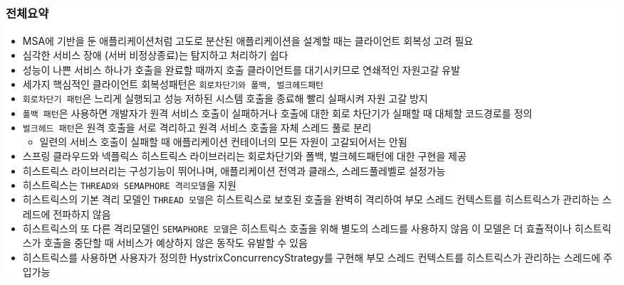


### 전체요약

- MSA에 기반을 둔 애플리케이션처럼 고도로 분산된 애플리케이션을 설계할 때는 클라이언트 회복성 고려 필요
- 심각한 서비스 장애 (서버 비정상종료)는 탐지하고 처리하기 쉽다
- 성능이 나쁜 서비스 하나가 호출을 완료할 때까지 호출 클라이언트를 대기시키므로 연쇄적인 자원고갈 유발
- 세가지 핵심적인 클라이언트 회복성패턴은 `회로차단기와 폴백, 벌크헤드패턴`
- `회로차단기 패턴`은 느리게 실행되고 성능 저하된 시스템 호출을 종료해 빨리 실패시켜 자원 고갈 방지
- `폴백 패턴`은 사용하면 개발자가 원격 서비스 호출이 실패하거나 호출에 대한 회로 차단기가 실패할 때 대체할 코드경로를 정의
- `벌크헤드 패턴`은 원격 호출을 서로 격리하고 원격 서비스 호출을 자체 스레드 풀로 분리
  - 일련의 서비스 호출이 실패할 때 애플리케이션 컨테이너의 모든 자원이 고갈되어서는 안됨
- 스프링 클라우드와 넥플릭스 히스트릭스 라이브러리는 회로차단기와 폴백, 벌크헤드패턴에 대한 구현을 제공
- 히스트릭스 라이브러리는 구성기능이 뛰어나며, 애플리케이션 전역과 클래스, 스레드풀레벨로 설정가능
- 히스트릭스는 `THREAD와 SEMAPHORE 격리모델`을 지원
- 히스트릭스의 기본 격리 모델인 `THREAD 모델`은 히스트릭스로 보호된 호출을 완벽히 격리하여 
  부모 스레드 컨텍스트를 히스트릭스가 관리하는 스레드에 전파하지 않음
- 히스트릭스의 또 다른 격리모델인 `SEMAPHORE 모델`은 히스트릭스 호출을 위해 별도의 스레드를 사용하지 않음
  이 모델은 더 효츌적이나 히스트릭스가 호출을 중단할 때 서비스가 예상하지 않은 동작도 유발할 수 있음
- 히스트릭스를 사용하면 사용자가 정의한 HystrixConcurrencyStrategy를 구현해 
  부모 스레드 컨텍스트를 히스트릭스가 관리하는 스레드에 주입가능